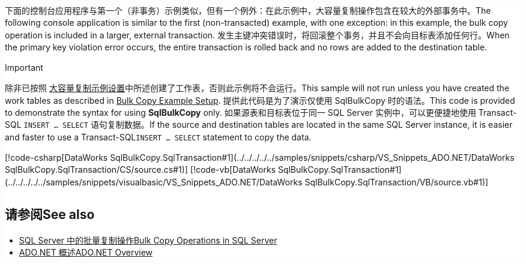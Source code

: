  <span data-ttu-id="14edb-138">下面的控制台应用程序与第一个（非事务）示例类似，但有一个例外：在此示例中，大容量复制操作包含在较大的外部事务中。</span><span class="sxs-lookup"><span data-stu-id="14edb-138">The following console application is similar to the first (non-transacted) example, with one exception: in this example, the bulk copy operation is included in a larger, external transaction.</span></span> <span data-ttu-id="14edb-139">发生主键冲突错误时，将回滚整个事务，并且不会向目标表添加任何行。</span><span class="sxs-lookup"><span data-stu-id="14edb-139">When the primary key violation error occurs, the entire transaction is rolled back and no rows are added to the destination table.</span></span>  
  
> [!IMPORTANT]
> <span data-ttu-id="14edb-140">除非已按照 [大容量复制示例设置](bulk-copy-example-setup.md)中所述创建了工作表，否则此示例将不会运行。</span><span class="sxs-lookup"><span data-stu-id="14edb-140">This sample will not run unless you have created the work tables as described in [Bulk Copy Example Setup](bulk-copy-example-setup.md).</span></span> <span data-ttu-id="14edb-141">提供此代码是为了演示仅使用 SqlBulkCopy 时的语法。</span><span class="sxs-lookup"><span data-stu-id="14edb-141">This code is provided to demonstrate the syntax for using **SqlBulkCopy** only.</span></span> <span data-ttu-id="14edb-142">如果源表和目标表位于同一 SQL Server 实例中，可以更便捷地使用 Transact-SQL `INSERT … SELECT` 语句复制数据。</span><span class="sxs-lookup"><span data-stu-id="14edb-142">If the source and destination tables are located in the same SQL Server instance, it is easier and faster to use a Transact-SQL`INSERT … SELECT` statement to copy the data.</span></span>  
  
 [!code-csharp[DataWorks SqlBulkCopy.SqlTransaction#1](../../../../../samples/snippets/csharp/VS_Snippets_ADO.NET/DataWorks SqlBulkCopy.SqlTransaction/CS/source.cs#1)]
 [!code-vb[DataWorks SqlBulkCopy.SqlTransaction#1](../../../../../samples/snippets/visualbasic/VS_Snippets_ADO.NET/DataWorks SqlBulkCopy.SqlTransaction/VB/source.vb#1)]  
  
## <a name="see-also"></a><span data-ttu-id="14edb-143">请参阅</span><span class="sxs-lookup"><span data-stu-id="14edb-143">See also</span></span>

- [<span data-ttu-id="14edb-144">SQL Server 中的批量复制操作</span><span class="sxs-lookup"><span data-stu-id="14edb-144">Bulk Copy Operations in SQL Server</span></span>](bulk-copy-operations-in-sql-server.md)
- [<span data-ttu-id="14edb-145">ADO.NET 概述</span><span class="sxs-lookup"><span data-stu-id="14edb-145">ADO.NET Overview</span></span>](../ado-net-overview.md)
